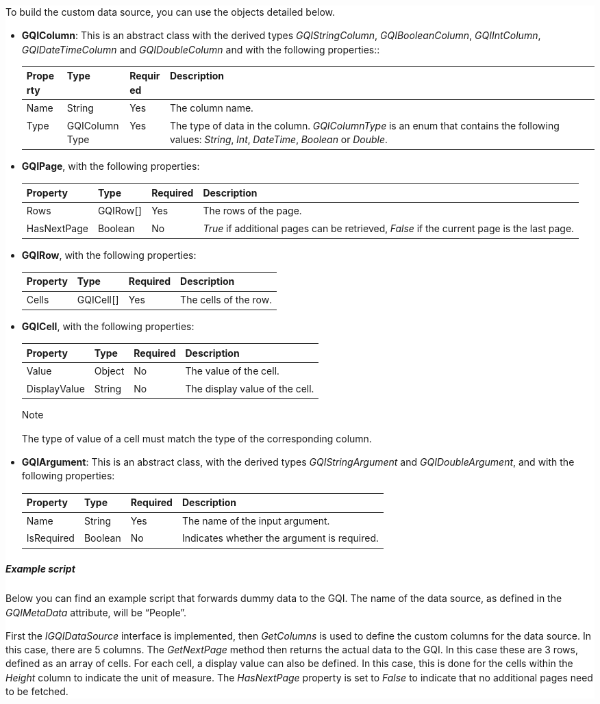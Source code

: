 To build the custom data source, you can use the objects detailed below.

- **GQIColumn**: This is an abstract class with the derived types *GQIStringColumn*, *GQIBooleanColumn*, *GQIIntColumn*, *GQIDateTimeColumn* and *GQIDoubleColumn* and with the following properties::

    | Property | Type           | Required | Description                                                                                                                                                                                                                                                                                                                                  |
    |------------|----------------|----------|----------------------------------------------------------------------------------------------------------------------------------------------------------------------------------------------------------------------------------------------------------------------------------------------------------------------------------------------|
    | Name       | String         | Yes      | The column name.                                                                                                                                                                                                                                                                                                                             |
    | Type       | GQIColumnType | Yes      | The type of data in the column. *GQIColumnType* is an enum that contains the following values: *String*, *Int*, *DateTime*, *Boolean* or *Double*. |

- **GQIPage**, with the following properties:

    | Property  | Type       | Required | Description                                                                                                                                              |
    |-------------|------------|----------|----------------------------------------------------------------------------------------------------------------------------------------------------------|
    | Rows        | GQIRow\[\] | Yes      | The rows of the page.                                                                                                                                    |
    | HasNextPage | Boolean    | No       | *True* if additional pages can be retrieved, *False* if the current page is the last page. |

- **GQIRow**, with the following properties:

    | Property | Type        | Required | Description           |
    |------------|-------------|----------|-----------------------|
    | Cells      | GQICell\[\] | Yes      | The cells of the row. |

- **GQICell**, with the following properties:

    | Property   | Type   | Required | Description                    |
    |--------------|--------|----------|--------------------------------|
    | Value        | Object | No       | The value of the cell.         |
    | DisplayValue | String | No       | The display value of the cell. |

    > [!NOTE]
    > The type of value of a cell must match the type of the corresponding column.

- **GQIArgument**: This is an abstract class, with the derived types *GQIStringArgument* and *GQIDoubleArgument*, and with the following properties:

    | Property | Type    | Required | Description                                 |
    |------------|---------|----------|---------------------------------------------|
    | Name       | String  | Yes      | The name of the input argument.             |
    | IsRequired | Boolean | No       | Indicates whether the argument is required. |

##### Example script

Below you can find an example script that forwards dummy data to the GQI. The name of the data source, as defined in the *GQIMetaData* attribute, will be “People”.

First the *IGQIDataSource* interface is implemented, then *GetColumns* is used to define the custom columns for the data source. In this case, there are 5 columns. The *GetNextPage* method then returns the actual data to the GQI. In this case these are 3 rows, defined as an array of cells. For each cell, a display value can also be defined. In this case, this is done for the cells within the *Height* column to indicate the unit of measure. The *HasNextPage* property is set to *False* to indicate that no additional pages need to be fetched.
